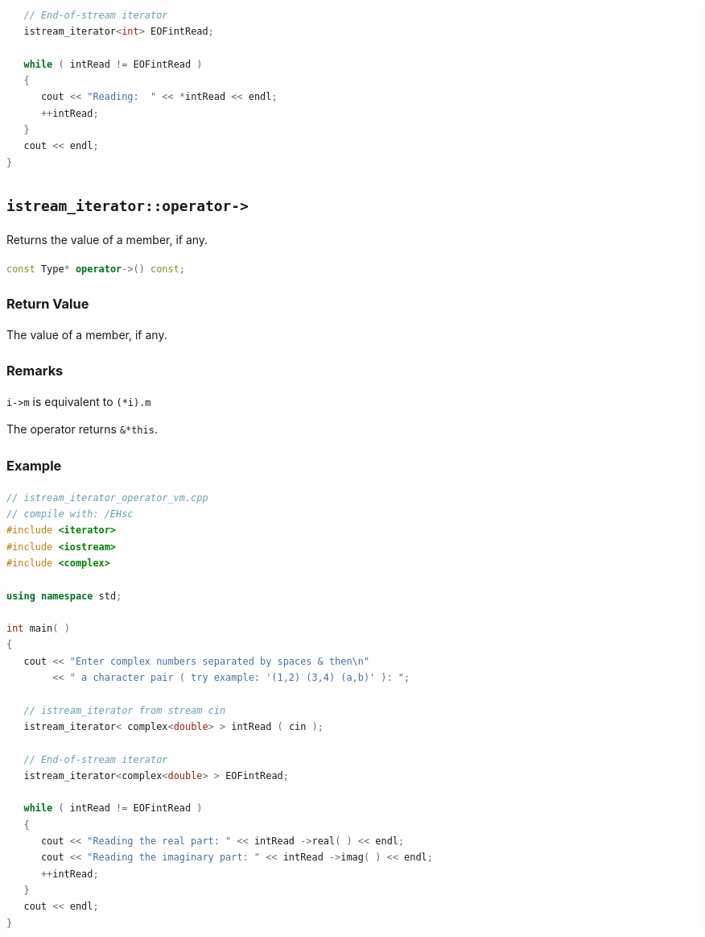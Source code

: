 ```cpp
   // End-of-stream iterator
   istream_iterator<int> EOFintRead;

   while ( intRead != EOFintRead )
   {
      cout << "Reading:  " << *intRead << endl;
      ++intRead;
   }
   cout << endl;
}
```

## <a name="op_arrow"></a> `istream_iterator::operator->`

Returns the value of a member, if any.

```cpp
const Type* operator->() const;
```

### Return Value

The value of a member, if any.

### Remarks

`i->m` is equivalent to `(*i).m`

The operator returns `&*this`.

### Example

```cpp
// istream_iterator_operator_vm.cpp
// compile with: /EHsc
#include <iterator>
#include <iostream>
#include <complex>

using namespace std;

int main( )
{
   cout << "Enter complex numbers separated by spaces & then\n"
        << " a character pair ( try example: '(1,2) (3,4) (a,b)' ): ";

   // istream_iterator from stream cin
   istream_iterator< complex<double> > intRead ( cin );

   // End-of-stream iterator
   istream_iterator<complex<double> > EOFintRead;

   while ( intRead != EOFintRead )
   {
      cout << "Reading the real part: " << intRead ->real( ) << endl;
      cout << "Reading the imaginary part: " << intRead ->imag( ) << endl;
      ++intRead;
   }
   cout << endl;
}
```
